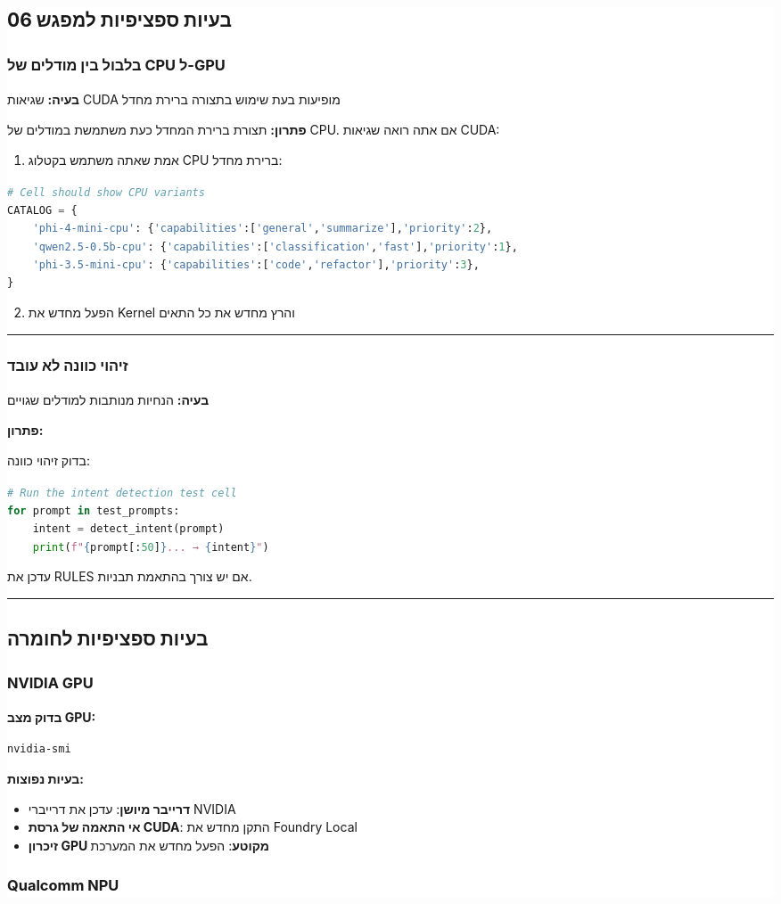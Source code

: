 ## בעיות ספציפיות למפגש 06

### בלבול בין מודלים של CPU ל-GPU

**בעיה:** שגיאות CUDA מופיעות בעת שימוש בתצורה ברירת מחדל

**פתרון:** תצורת ברירת המחדל כעת משתמשת במודלים של CPU. אם אתה רואה שגיאות CUDA:

1. אמת שאתה משתמש בקטלוג CPU ברירת מחדל:
```python
# Cell should show CPU variants
CATALOG = {
    'phi-4-mini-cpu': {'capabilities':['general','summarize'],'priority':2},
    'qwen2.5-0.5b-cpu': {'capabilities':['classification','fast'],'priority':1},
    'phi-3.5-mini-cpu': {'capabilities':['code','refactor'],'priority':3},
}
```

2. הפעל מחדש את Kernel והרץ מחדש את כל התאים

---

### זיהוי כוונה לא עובד

**בעיה:** הנחיות מנותבות למודלים שגויים

**פתרון:**

בדוק זיהוי כוונה:
```python
# Run the intent detection test cell
for prompt in test_prompts:
    intent = detect_intent(prompt)
    print(f"{prompt[:50]}... → {intent}")
```

עדכן את RULES אם יש צורך בהתאמת תבניות.

---

## בעיות ספציפיות לחומרה

### NVIDIA GPU

**בדוק מצב GPU:**
```bash
nvidia-smi
```

**בעיות נפוצות:**
- **דרייבר מיושן**: עדכן את דרייברי NVIDIA
- **אי התאמה של גרסת CUDA**: התקן מחדש את Foundry Local
- **זיכרון GPU מקוטע**: הפעל מחדש את המערכת

### Qualcomm NPU

